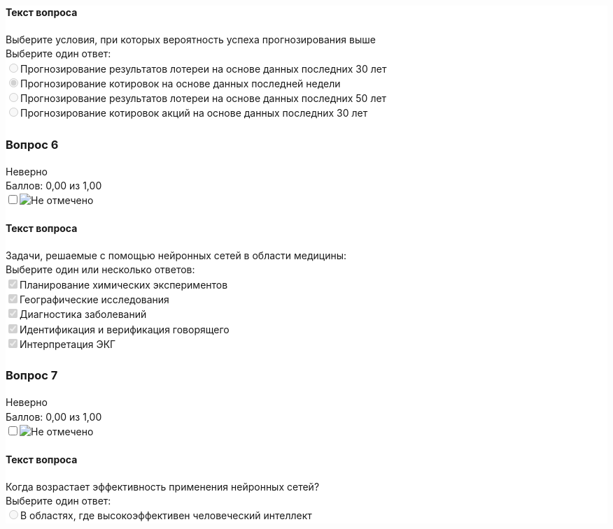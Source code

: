 </div></div><div class="content"><div class="formulation clearfix"><h4 class="accesshide">Текст вопроса</h4><input type="hidden" name="q690456:7_:sequencecheck" value="3" /><div class="qtext">Выберите условия, при которых вероятность успеха прогнозирования выше</div><div class="ablock"><div class="prompt">Выберите один ответ:</div><div class="answer"><div class="r0"><input type="radio" name="q690456:7_answer" disabled="disabled" value="0" id="q690456:7_answer0" /><label for="q690456:7_answer0" class="m-l-1">Прогнозирование результатов лотереи на основе данных последних 30 лет</label> </div>
<div class="r1 correct"><input type="radio" name="q690456:7_answer" disabled="disabled" value="1" id="q690456:7_answer1" checked="checked" /><label for="q690456:7_answer1" class="m-l-1">Прогнозирование котировок на основе данных последней недели</label> <i class="icon fa fa-check text-success fa-fw " aria-hidden="true" title="Верно" aria-label="Верно"></i></div>
<div class="r0"><input type="radio" name="q690456:7_answer" disabled="disabled" value="2" id="q690456:7_answer2" /><label for="q690456:7_answer2" class="m-l-1">Прогнозирование результатов лотереи на основе данных последних 50 лет</label> </div>
<div class="r1"><input type="radio" name="q690456:7_answer" disabled="disabled" value="3" id="q690456:7_answer3" /><label for="q690456:7_answer3" class="m-l-1">Прогнозирование котировок акций на основе данных последних 30 лет</label> </div>
</div></div></div></div></div><div id="q31" class="que multichoice deferredfeedback incorrect"><div class="info"><h3 class="no">Вопрос <span class="qno">6</span></h3><div class="state">Неверно</div><div class="grade">Баллов: 0,00 из 1,00</div><div class="questionflag editable" aria-atomic="true" aria-relevant="text" aria-live="assertive"><input type="hidden" name="q690456:31_:flagged" value="0" /><input type="checkbox" id="q690456:31_:flaggedcheckbox" name="q690456:31_:flagged" value="1" /><input type="hidden" value="qaid=24494722&amp;qubaid=690456&amp;qid=1054730&amp;slot=31&amp;checksum=3fed3e6b2f1afdb9d36471968799f96a&amp;sesskey=aG4mLFm9go&amp;newstate=" class="questionflagpostdata" /><label id="q690456:31_:flaggedlabel" for="q690456:31_:flaggedcheckbox"><img src="http://pegas.bsu.edu.ru/theme/image.php/klass/core/1526448966/i/unflagged" alt="Не отмечено" id="q690456:31_:flaggedimg" /></label>
</div></div><div class="content"><div class="formulation clearfix"><h4 class="accesshide">Текст вопроса</h4><input type="hidden" name="q690456:31_:sequencecheck" value="3" /><div class="qtext">Задачи, решаемые с помощью нейронных сетей в области медицины:</div><div class="ablock"><div class="prompt">Выберите один или несколько ответов:</div><div class="answer"><div class="r0 incorrect"><input type="checkbox" name="q690456:31_choice0" disabled="disabled" value="1" id="q690456:31_choice0" checked="checked" /><label for="q690456:31_choice0" class="m-l-1">Планирование химических экспериментов</label> <i class="icon fa fa-remove text-danger fa-fw " aria-hidden="true" title="Неверно" aria-label="Неверно"></i></div>
<div class="r1 incorrect"><input type="checkbox" name="q690456:31_choice1" disabled="disabled" value="1" id="q690456:31_choice1" checked="checked" /><label for="q690456:31_choice1" class="m-l-1">Географические исследования</label> <i class="icon fa fa-remove text-danger fa-fw " aria-hidden="true" title="Неверно" aria-label="Неверно"></i></div>
<div class="r0 correct"><input type="checkbox" name="q690456:31_choice2" disabled="disabled" value="1" id="q690456:31_choice2" checked="checked" /><label for="q690456:31_choice2" class="m-l-1">Диагностика заболеваний</label> <i class="icon fa fa-check text-success fa-fw " aria-hidden="true" title="Верно" aria-label="Верно"></i></div>
<div class="r1 incorrect"><input type="checkbox" name="q690456:31_choice3" disabled="disabled" value="1" id="q690456:31_choice3" checked="checked" /><label for="q690456:31_choice3" class="m-l-1">Идентификация и верификация говорящего</label> <i class="icon fa fa-remove text-danger fa-fw " aria-hidden="true" title="Неверно" aria-label="Неверно"></i></div>
<div class="r0 correct"><input type="checkbox" name="q690456:31_choice4" disabled="disabled" value="1" id="q690456:31_choice4" checked="checked" /><label for="q690456:31_choice4" class="m-l-1">Интерпретация ЭКГ</label> <i class="icon fa fa-check text-success fa-fw " aria-hidden="true" title="Верно" aria-label="Верно"></i></div>
</div></div></div></div></div><div id="q12" class="que multichoice deferredfeedback incorrect"><div class="info"><h3 class="no">Вопрос <span class="qno">7</span></h3><div class="state">Неверно</div><div class="grade">Баллов: 0,00 из 1,00</div><div class="questionflag editable" aria-atomic="true" aria-relevant="text" aria-live="assertive"><input type="hidden" name="q690456:12_:flagged" value="0" /><input type="checkbox" id="q690456:12_:flaggedcheckbox" name="q690456:12_:flagged" value="1" /><input type="hidden" value="qaid=24494703&amp;qubaid=690456&amp;qid=1054710&amp;slot=12&amp;checksum=b8f559c195149c238c31120afbca82be&amp;sesskey=aG4mLFm9go&amp;newstate=" class="questionflagpostdata" /><label id="q690456:12_:flaggedlabel" for="q690456:12_:flaggedcheckbox"><img src="http://pegas.bsu.edu.ru/theme/image.php/klass/core/1526448966/i/unflagged" alt="Не отмечено" id="q690456:12_:flaggedimg" /></label>
</div></div><div class="content"><div class="formulation clearfix"><h4 class="accesshide">Текст вопроса</h4><input type="hidden" name="q690456:12_:sequencecheck" value="3" /><div class="qtext">Когда возрастает эффективность применения нейронных сетей?</div><div class="ablock"><div class="prompt">Выберите один ответ:</div><div class="answer"><div class="r0"><input type="radio" name="q690456:12_answer" disabled="disabled" value="0" id="q690456:12_answer0" /><label for="q690456:12_answer0" class="m-l-1">В областях, где высокоэффективен человеческий интеллект</label> </div>